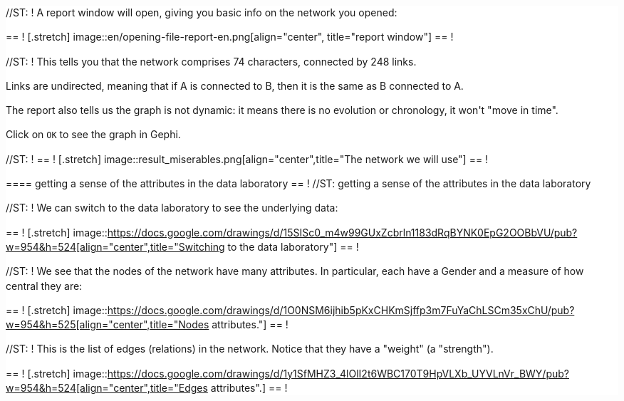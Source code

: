 
//ST: !
A report window will open, giving you basic info on the network you opened:

== !
[.stretch]
image::en/opening-file-report-en.png[align="center", title="report window"]
== !


//ST: !
This tells you that the network comprises 74 characters, connected by 248 links.

Links are undirected, meaning that if A is connected to B, then it is the same as B connected to A.

The report also tells us the graph is not dynamic: it means there is no evolution or chronology, it won't "move in time".

Click on `OK` to see the graph in Gephi.

//ST: !
== !
[.stretch]
image::result_miserables.png[align="center",title="The network we will use"]
== !


==== getting a sense of the attributes in the data laboratory
== !
//ST: getting a sense of the attributes in the data laboratory

//ST: !
We can switch to the data laboratory to see the underlying data:

== !
[.stretch]
image::https://docs.google.com/drawings/d/15SISc0_m4w99GUxZcbrln1183dRqBYNK0EpG2OOBbVU/pub?w=954&h=524[align="center",title="Switching to the data laboratory"]
== !



//ST: !
We see that the nodes of the network have many attributes. In particular, each have a Gender and a measure of how central they are:

== !
[.stretch]
image::https://docs.google.com/drawings/d/1O0NSM6ijhib5pKxCHKmSjffp3m7FuYaChLSCm35xChU/pub?w=954&h=525[align="center",title="Nodes attributes."]
== !


//ST: !
This is the list of edges (relations) in the network. Notice that they have a "weight" (a "strength").

== !
[.stretch]
image::https://docs.google.com/drawings/d/1y1SfMHZ3_4lOlI2t6WBC170T9HpVLXb_UYVLnVr_BWY/pub?w=954&h=524[align="center",title="Edges attributes".]
== !
